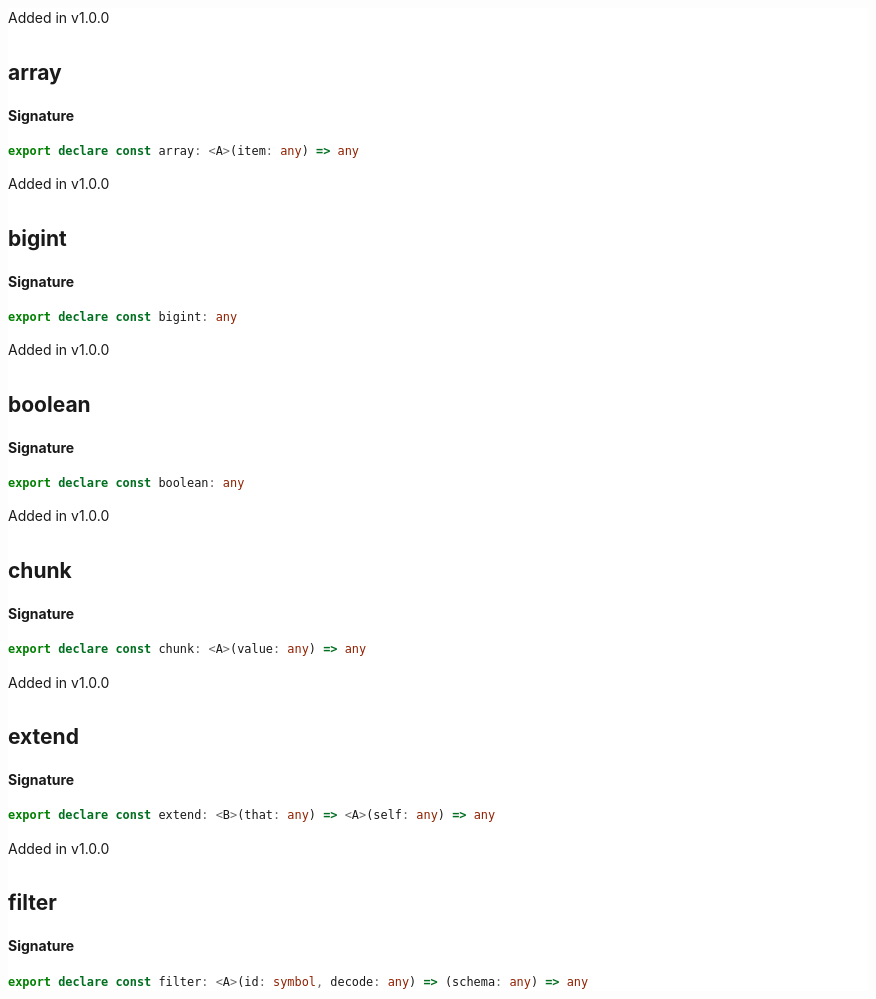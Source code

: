 Added in v1.0.0

## array

**Signature**

```ts
export declare const array: <A>(item: any) => any
```

Added in v1.0.0

## bigint

**Signature**

```ts
export declare const bigint: any
```

Added in v1.0.0

## boolean

**Signature**

```ts
export declare const boolean: any
```

Added in v1.0.0

## chunk

**Signature**

```ts
export declare const chunk: <A>(value: any) => any
```

Added in v1.0.0

## extend

**Signature**

```ts
export declare const extend: <B>(that: any) => <A>(self: any) => any
```

Added in v1.0.0

## filter

**Signature**

```ts
export declare const filter: <A>(id: symbol, decode: any) => (schema: any) => any
```
